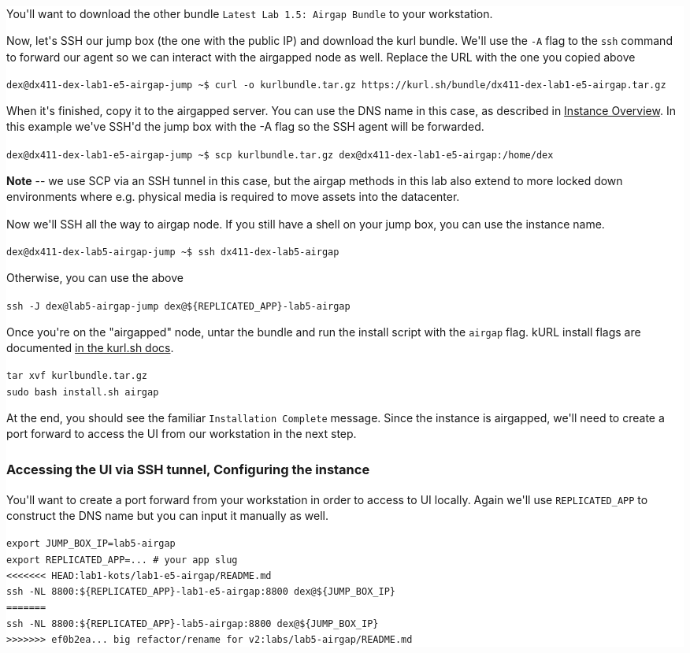You'll want to download the other bundle `Latest Lab 1.5: Airgap Bundle` to your workstation.

Now, let's SSH our jump box (the one with the public IP) and download the kurl bundle.
We'll use the `-A` flag to the `ssh` command to forward our agent so we can interact with the airgapped node as well.
Replace the URL with the one you copied above

```text
dex@dx411-dex-lab1-e5-airgap-jump ~$ curl -o kurlbundle.tar.gz https://kurl.sh/bundle/dx411-dex-lab1-e5-airgap.tar.gz
```

When it's finished, copy it to the airgapped server. 
You can use the DNS name in this case, as described in [Instance Overview](#instance-overview).
In this example we've SSH'd the jump box with the -A flag so the SSH agent will be forwarded.

```text
dex@dx411-dex-lab1-e5-airgap-jump ~$ scp kurlbundle.tar.gz dex@dx411-dex-lab1-e5-airgap:/home/dex
```

**Note** -- we use SCP via an SSH tunnel in this case, but the airgap methods in this lab also extend to
more locked down environments where e.g. physical media is required to move assets into the datacenter.

Now we'll SSH all the way to airgap node. If you still have a shell on your jump box, you can use the instance name.

```text
dex@dx411-dex-lab5-airgap-jump ~$ ssh dx411-dex-lab5-airgap
```

Otherwise, you can use the above 

```shell
ssh -J dex@lab5-airgap-jump dex@${REPLICATED_APP}-lab5-airgap
```

Once you're on the "airgapped" node, untar the bundle and run the install script with the `airgap` flag.
kURL install flags are documented [in the kurl.sh docs](https://kurl.sh/docs/install-with-kurl/advanced-options).

```shell
tar xvf kurlbundle.tar.gz
sudo bash install.sh airgap
```

At the end, you should see the familiar `Installation Complete` message. 
Since the instance is airgapped, we'll need to create a port forward to access the UI from our workstation in the next step.

### Accessing the UI via SSH tunnel, Configuring the instance

You'll want to create a port forward from your workstation in order to access to UI locally.
Again we'll use `REPLICATED_APP` to construct the DNS name but you can input it manually as well.

```shell
export JUMP_BOX_IP=lab5-airgap
export REPLICATED_APP=... # your app slug
<<<<<<< HEAD:lab1-kots/lab1-e5-airgap/README.md
ssh -NL 8800:${REPLICATED_APP}-lab1-e5-airgap:8800 dex@${JUMP_BOX_IP}
=======
ssh -NL 8800:${REPLICATED_APP}-lab5-airgap:8800 dex@${JUMP_BOX_IP}
>>>>>>> ef0b2ea... big refactor/rename for v2:labs/lab5-airgap/README.md
```

